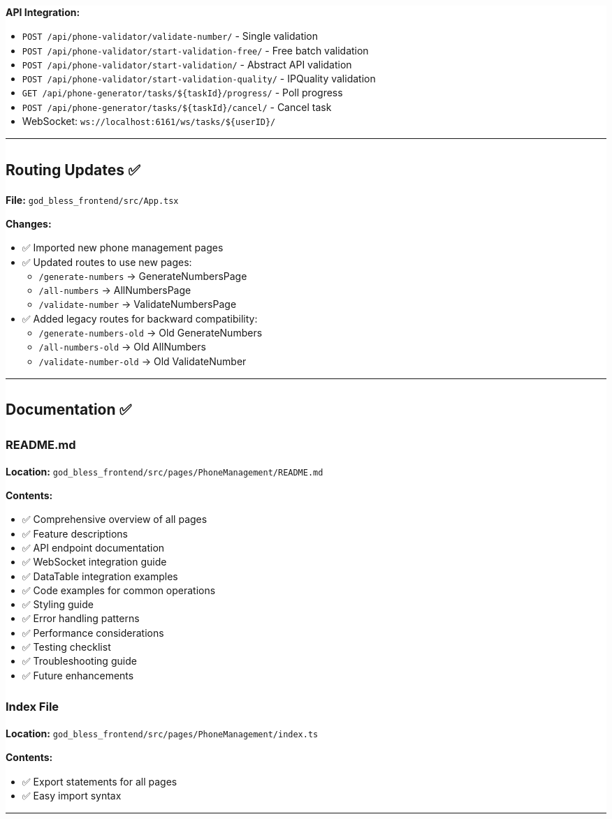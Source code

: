**API Integration:**
- `POST /api/phone-validator/validate-number/` - Single validation
- `POST /api/phone-validator/start-validation-free/` - Free batch validation
- `POST /api/phone-validator/start-validation/` - Abstract API validation
- `POST /api/phone-validator/start-validation-quality/` - IPQuality validation
- `GET /api/phone-generator/tasks/${taskId}/progress/` - Poll progress
- `POST /api/phone-generator/tasks/${taskId}/cancel/` - Cancel task
- WebSocket: `ws://localhost:6161/ws/tasks/${userID}/`

---

## Routing Updates ✅

**File:** `god_bless_frontend/src/App.tsx`

**Changes:**
- ✅ Imported new phone management pages
- ✅ Updated routes to use new pages:
  - `/generate-numbers` → GenerateNumbersPage
  - `/all-numbers` → AllNumbersPage
  - `/validate-number` → ValidateNumbersPage
- ✅ Added legacy routes for backward compatibility:
  - `/generate-numbers-old` → Old GenerateNumbers
  - `/all-numbers-old` → Old AllNumbers
  - `/validate-number-old` → Old ValidateNumber

---

## Documentation ✅

### README.md
**Location:** `god_bless_frontend/src/pages/PhoneManagement/README.md`

**Contents:**
- ✅ Comprehensive overview of all pages
- ✅ Feature descriptions
- ✅ API endpoint documentation
- ✅ WebSocket integration guide
- ✅ DataTable integration examples
- ✅ Code examples for common operations
- ✅ Styling guide
- ✅ Error handling patterns
- ✅ Performance considerations
- ✅ Testing checklist
- ✅ Troubleshooting guide
- ✅ Future enhancements

### Index File
**Location:** `god_bless_frontend/src/pages/PhoneManagement/index.ts`

**Contents:**
- ✅ Export statements for all pages
- ✅ Easy import syntax

---